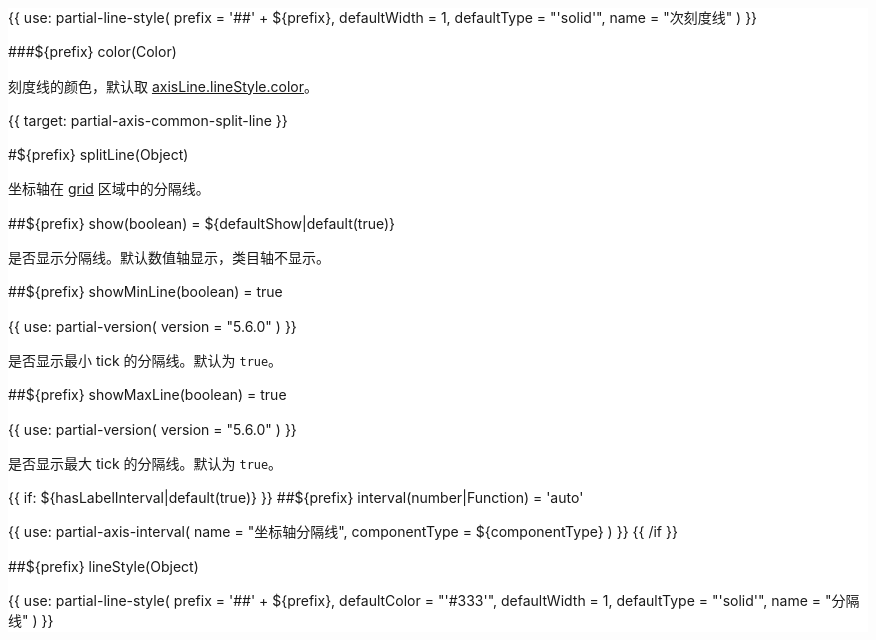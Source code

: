 {{ use: partial-line-style(
    prefix = '##' + ${prefix},
    defaultWidth = 1,
    defaultType = "'solid'",
    name = "次刻度线"
) }}



###${prefix} color(Color)

<ExampleUIControlColor />

刻度线的颜色，默认取 [axisLine.lineStyle.color](~${componentType}.axisLine.lineStyle.color)。



{{ target: partial-axis-common-split-line }}

#${prefix} splitLine(Object)

坐标轴在 [grid](~grid) 区域中的分隔线。

##${prefix} show(boolean) = ${defaultShow|default(true)}

<ExampleUIControlBoolean default="${defaultShow|default(true)}" />

是否显示分隔线。默认数值轴显示，类目轴不显示。

##${prefix} showMinLine(boolean) = true

<ExampleUIControlBoolean />

{{ use: partial-version(
    version = "5.6.0"
) }}

是否显示最小 tick 的分隔线。默认为 `true`。

##${prefix} showMaxLine(boolean) = true

<ExampleUIControlBoolean />

{{ use: partial-version(
    version = "5.6.0"
) }}

是否显示最大 tick 的分隔线。默认为 `true`。

{{ if: ${hasLabelInterval|default(true)} }}
##${prefix} interval(number|Function) = 'auto'

<ExampleUIControlNumber min="0" step="1" />

{{ use: partial-axis-interval(
    name = "坐标轴分隔线",
    componentType = ${componentType}
) }}
{{ /if }}

##${prefix} lineStyle(Object)

{{ use: partial-line-style(
    prefix = '##' + ${prefix},
    defaultColor = "'#333'",
    defaultWidth = 1,
    defaultType = "'solid'",
    name = "分隔线"
) }}

